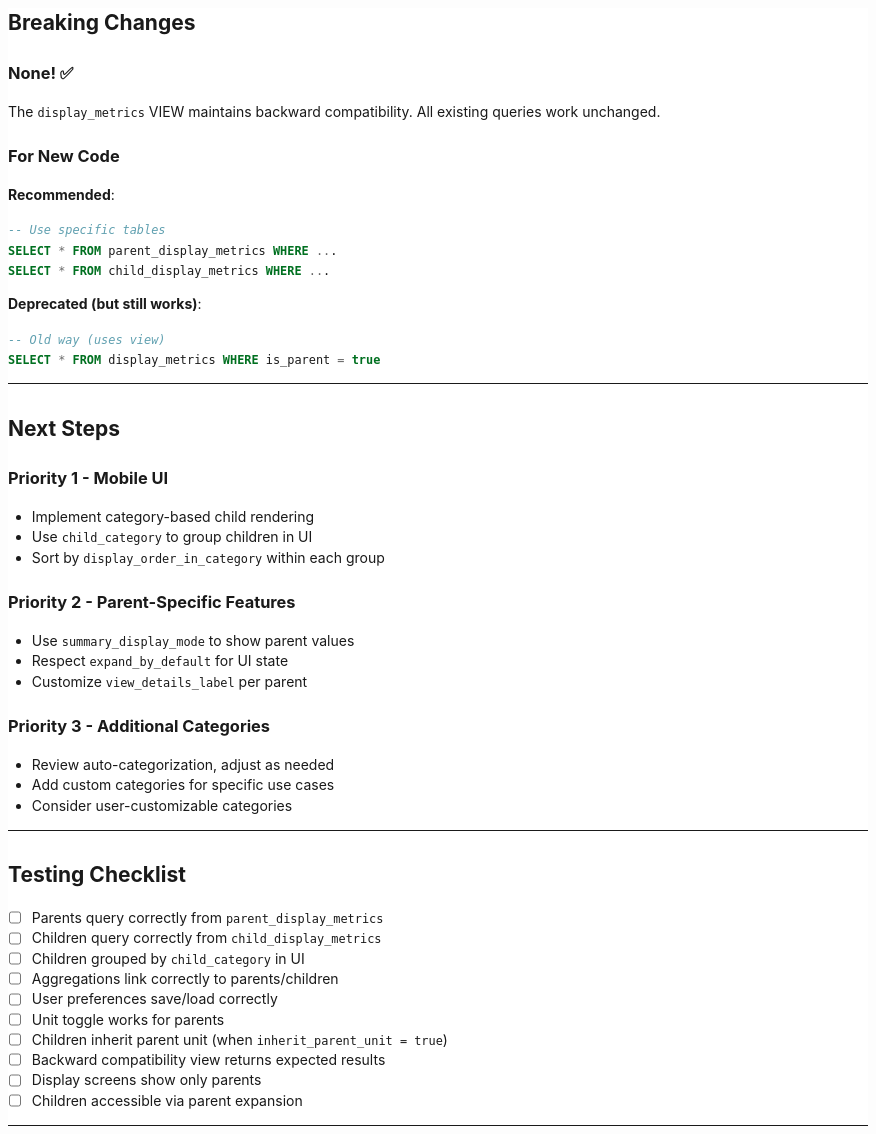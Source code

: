 
## Breaking Changes

### None! ✅

The `display_metrics` VIEW maintains backward compatibility. All existing queries work unchanged.

### For New Code

**Recommended**:
```sql
-- Use specific tables
SELECT * FROM parent_display_metrics WHERE ...
SELECT * FROM child_display_metrics WHERE ...
```

**Deprecated (but still works)**:
```sql
-- Old way (uses view)
SELECT * FROM display_metrics WHERE is_parent = true
```

---

## Next Steps

### Priority 1 - Mobile UI
- Implement category-based child rendering
- Use `child_category` to group children in UI
- Sort by `display_order_in_category` within each group

### Priority 2 - Parent-Specific Features
- Use `summary_display_mode` to show parent values
- Respect `expand_by_default` for UI state
- Customize `view_details_label` per parent

### Priority 3 - Additional Categories
- Review auto-categorization, adjust as needed
- Add custom categories for specific use cases
- Consider user-customizable categories

---

## Testing Checklist

- [ ] Parents query correctly from `parent_display_metrics`
- [ ] Children query correctly from `child_display_metrics`
- [ ] Children grouped by `child_category` in UI
- [ ] Aggregations link correctly to parents/children
- [ ] User preferences save/load correctly
- [ ] Unit toggle works for parents
- [ ] Children inherit parent unit (when `inherit_parent_unit = true`)
- [ ] Backward compatibility view returns expected results
- [ ] Display screens show only parents
- [ ] Children accessible via parent expansion

---